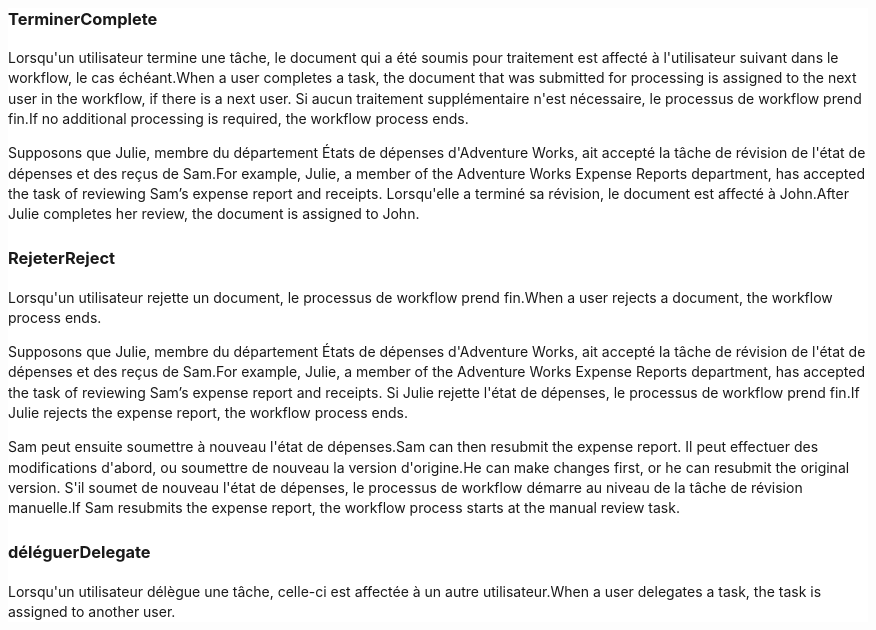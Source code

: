 ### <a name="complete"></a><span data-ttu-id="a7b18-120">Terminer</span><span class="sxs-lookup"><span data-stu-id="a7b18-120">Complete</span></span>

<span data-ttu-id="a7b18-121">Lorsqu'un utilisateur termine une tâche, le document qui a été soumis pour traitement est affecté à l'utilisateur suivant dans le workflow, le cas échéant.</span><span class="sxs-lookup"><span data-stu-id="a7b18-121">When a user completes a task, the document that was submitted for processing is assigned to the next user in the workflow, if there is a next user.</span></span> <span data-ttu-id="a7b18-122">Si aucun traitement supplémentaire n'est nécessaire, le processus de workflow prend fin.</span><span class="sxs-lookup"><span data-stu-id="a7b18-122">If no additional processing is required, the workflow process ends.</span></span> 

<span data-ttu-id="a7b18-123">Supposons que Julie, membre du département États de dépenses d'Adventure Works, ait accepté la tâche de révision de l'état de dépenses et des reçus de Sam.</span><span class="sxs-lookup"><span data-stu-id="a7b18-123">For example, Julie, a member of the Adventure Works Expense Reports department, has accepted the task of reviewing Sam’s expense report and receipts.</span></span> <span data-ttu-id="a7b18-124">Lorsqu'elle a terminé sa révision, le document est affecté à John.</span><span class="sxs-lookup"><span data-stu-id="a7b18-124">After Julie completes her review, the document is assigned to John.</span></span>

### <a name="reject"></a><span data-ttu-id="a7b18-125">Rejeter</span><span class="sxs-lookup"><span data-stu-id="a7b18-125">Reject</span></span>

<span data-ttu-id="a7b18-126">Lorsqu'un utilisateur rejette un document, le processus de workflow prend fin.</span><span class="sxs-lookup"><span data-stu-id="a7b18-126">When a user rejects a document, the workflow process ends.</span></span> 

<span data-ttu-id="a7b18-127">Supposons que Julie, membre du département États de dépenses d'Adventure Works, ait accepté la tâche de révision de l'état de dépenses et des reçus de Sam.</span><span class="sxs-lookup"><span data-stu-id="a7b18-127">For example, Julie, a member of the Adventure Works Expense Reports department, has accepted the task of reviewing Sam’s expense report and receipts.</span></span> <span data-ttu-id="a7b18-128">Si Julie rejette l'état de dépenses, le processus de workflow prend fin.</span><span class="sxs-lookup"><span data-stu-id="a7b18-128">If Julie rejects the expense report, the workflow process ends.</span></span> 

<span data-ttu-id="a7b18-129">Sam peut ensuite soumettre à nouveau l'état de dépenses.</span><span class="sxs-lookup"><span data-stu-id="a7b18-129">Sam can then resubmit the expense report.</span></span> <span data-ttu-id="a7b18-130">Il peut effectuer des modifications d'abord, ou soumettre de nouveau la version d'origine.</span><span class="sxs-lookup"><span data-stu-id="a7b18-130">He can make changes first, or he can resubmit the original version.</span></span> <span data-ttu-id="a7b18-131">S'il soumet de nouveau l'état de dépenses, le processus de workflow démarre au niveau de la tâche de révision manuelle.</span><span class="sxs-lookup"><span data-stu-id="a7b18-131">If Sam resubmits the expense report, the workflow process starts at the manual review task.</span></span>

### <a name="delegate"></a><span data-ttu-id="a7b18-132">déléguer</span><span class="sxs-lookup"><span data-stu-id="a7b18-132">Delegate</span></span>

<span data-ttu-id="a7b18-133">Lorsqu'un utilisateur délègue une tâche, celle-ci est affectée à un autre utilisateur.</span><span class="sxs-lookup"><span data-stu-id="a7b18-133">When a user delegates a task, the task is assigned to another user.</span></span> 
